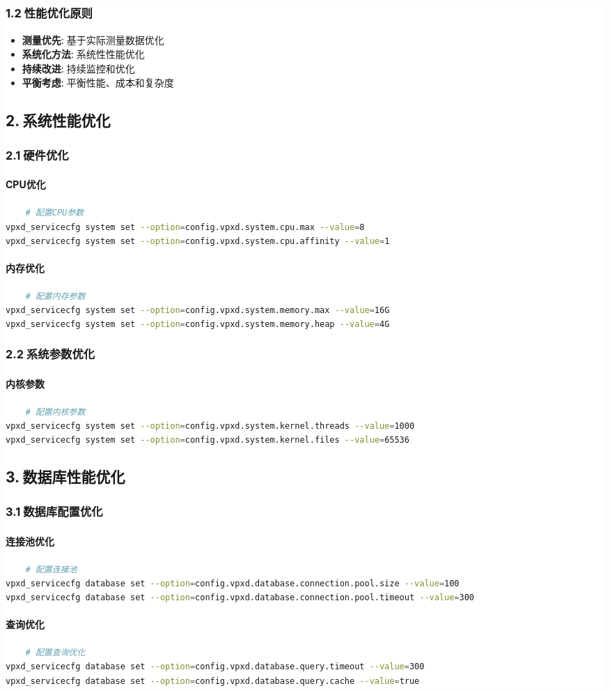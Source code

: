 ### 1.2 性能优化原则

- **测量优先**: 基于实际测量数据优化
- **系统化方法**: 系统性性能优化
- **持续改进**: 持续监控和优化
- **平衡考虑**: 平衡性能、成本和复杂度

## 2. 系统性能优化

### 2.1 硬件优化

#### CPU优化

```bash
    # 配置CPU参数
vpxd_servicecfg system set --option=config.vpxd.system.cpu.max --value=8
vpxd_servicecfg system set --option=config.vpxd.system.cpu.affinity --value=1
```

#### 内存优化

```bash
    # 配置内存参数
vpxd_servicecfg system set --option=config.vpxd.system.memory.max --value=16G
vpxd_servicecfg system set --option=config.vpxd.system.memory.heap --value=4G
```

### 2.2 系统参数优化

#### 内核参数

```bash
    # 配置内核参数
vpxd_servicecfg system set --option=config.vpxd.system.kernel.threads --value=1000
vpxd_servicecfg system set --option=config.vpxd.system.kernel.files --value=65536
```

## 3. 数据库性能优化

### 3.1 数据库配置优化

#### 连接池优化

```bash
    # 配置连接池
vpxd_servicecfg database set --option=config.vpxd.database.connection.pool.size --value=100
vpxd_servicecfg database set --option=config.vpxd.database.connection.pool.timeout --value=300
```

#### 查询优化

```bash
    # 配置查询优化
vpxd_servicecfg database set --option=config.vpxd.database.query.timeout --value=300
vpxd_servicecfg database set --option=config.vpxd.database.query.cache --value=true
```
